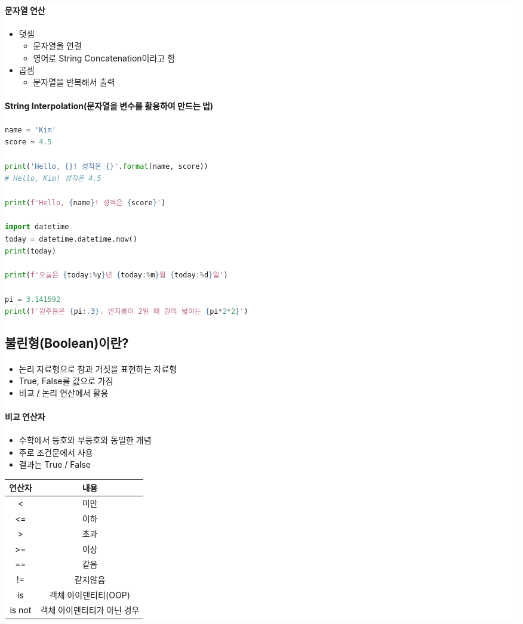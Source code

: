 

#### 문자열 연산

- 덧셈
  - 문자열을 연결
  - 영어로 String Concatenation이라고 함
- 곱셈
  - 문자열을 반복해서 출력



#### String Interpolation(문자열을 변수를 활용하여 만드는 법)

```python
name = 'Kim'
score = 4.5

print('Hello, {}! 성적은 {}'.format(name, score))
# Hello, Kim! 성적은 4.5

print(f'Hello, {name}! 성적은 {score}')

import datetime
today = datetime.datetime.now()
print(today)

print(f'오늘은 {today:%y}년 {today:%m}월 {today:%d}일')
      
pi = 3.141592
print(f'원주율은 {pi:.3}. 반지름이 2일 때 원의 넓이는 {pi*2*2}')
```



## 불린형(Boolean)이란?

- 논리 자료형으로 참과 거짓을 표현하는 자료형
- True, False를 값으로 가짐
- 비교 / 논리 연산에서 활용



#### 비교 연산자

- 수학에서 등호와 부등호와 동일한 개념
- 주로 조건문에서 사용
- 결과는 True / False

| 연산자 |            내용             |
| :----: | :-------------------------: |
|   <    |            미만             |
|   <=   |            이하             |
|   >    |            초과             |
|   >=   |            이상             |
|   ==   |            같음             |
|   !=   |          같지않음           |
|   is   |    객체 아이덴티티(OOP)     |
| is not | 객체 아이덴티티가 아닌 경우 |


